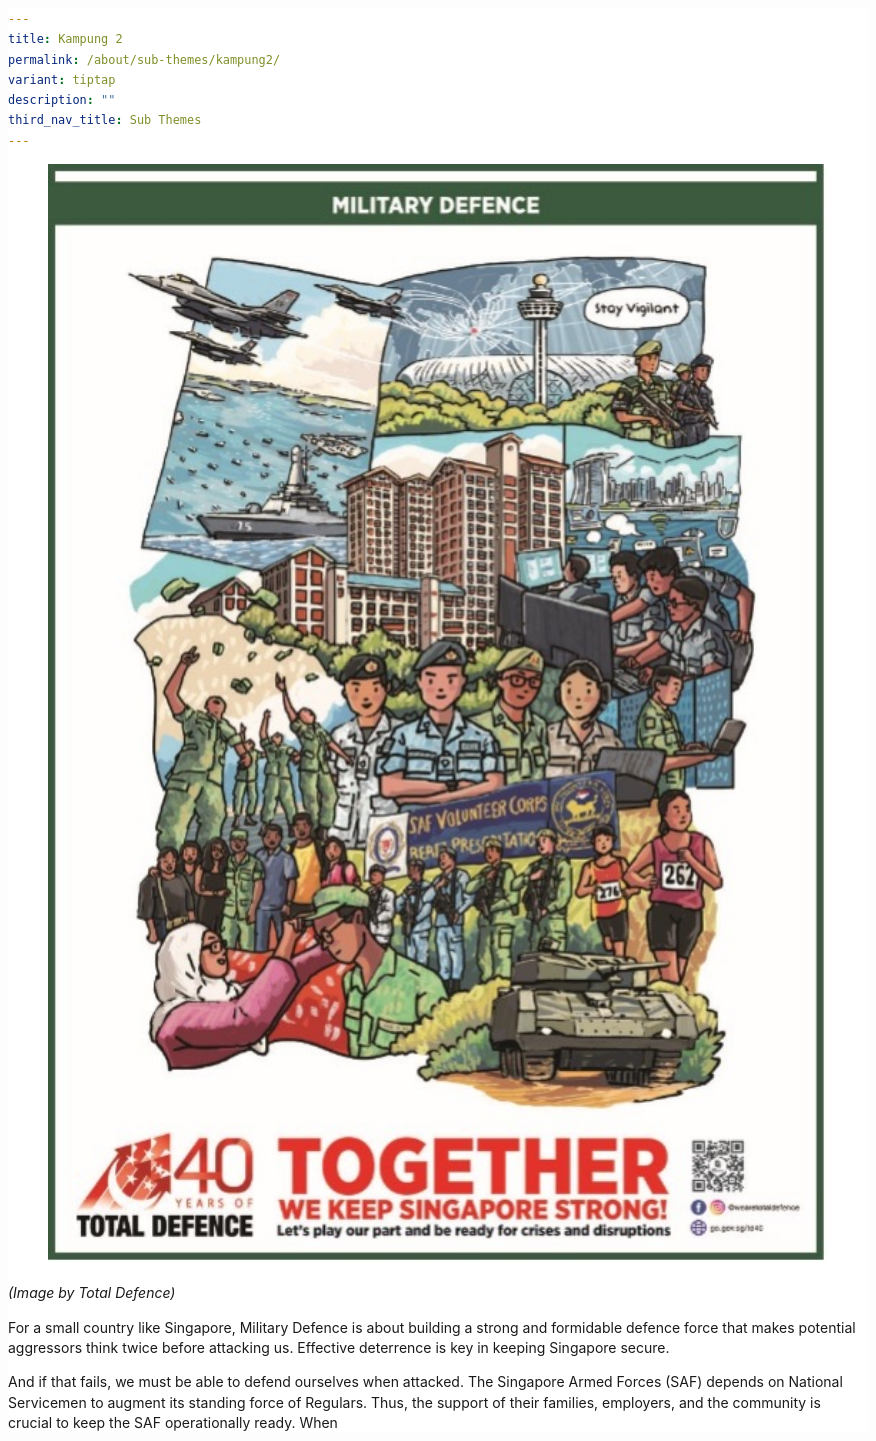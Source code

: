 ```yaml
---
title: Kampung 2
permalink: /about/sub-themes/kampung2/
variant: tiptap
description: ""
third_nav_title: Sub Themes
---
```

<p></p>
<div class="isomer-image-wrapper">
<img style="width: 100%" height="auto" width="100%" alt="" src="/images/PF 2024/About PF 2024/military_defence_pic.jpg">
</div>
<p><em>(Image by Total Defence)</em>
</p>
<p></p>
<p>For a small country like Singapore, Military Defence is about building
a strong and formidable defence force that makes potential aggressors think
twice before attacking us. Effective deterrence is key in keeping Singapore
secure.</p>
<p></p>
<p>And if that fails, we must be able to defend ourselves when attacked.
The Singapore Armed Forces (SAF) depends on National Servicemen to augment
its standing force of Regulars. Thus, the support of their families, employers,
and the community is crucial to keep the SAF operationally ready. When
